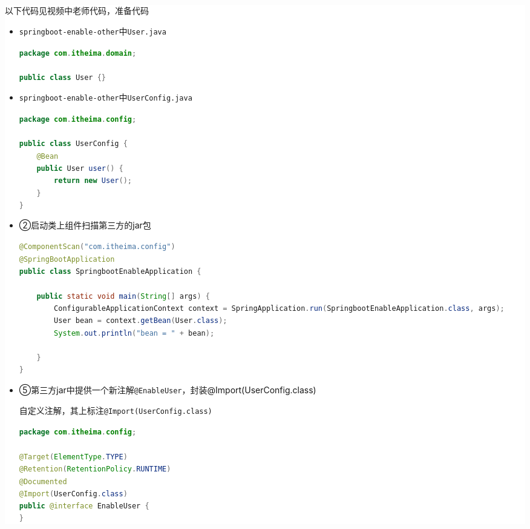 







以下代码见视频中老师代码，准备代码

- `springboot-enable-other`中`User.java`

  ```java
  package com.itheima.domain;
  
  public class User {}
  ```

- `springboot-enable-other`中`UserConfig.java`

  ```java
  package com.itheima.config;
  
  public class UserConfig {
      @Bean
      public User user() {
          return new User();
      }
  }
  ```

  

- ②启动类上组件扫描第三方的jar包

  ```java
  @ComponentScan("com.itheima.config")
  @SpringBootApplication
  public class SpringbootEnableApplication {
  
      public static void main(String[] args) {
          ConfigurableApplicationContext context = SpringApplication.run(SpringbootEnableApplication.class, args);
          User bean = context.getBean(User.class);
          System.out.println("bean = " + bean);
  
      }
  }
  ```

  

- ⑤第三方jar中提供一个新注解`@EnableUser`，封装@Import(UserConfig.class)

  自定义注解，其上标注`@Import(UserConfig.class)`

  ```java
  package com.itheima.config;
  
  @Target(ElementType.TYPE)
  @Retention(RetentionPolicy.RUNTIME)
  @Documented
  @Import(UserConfig.class)
  public @interface EnableUser {
  }
  ```
